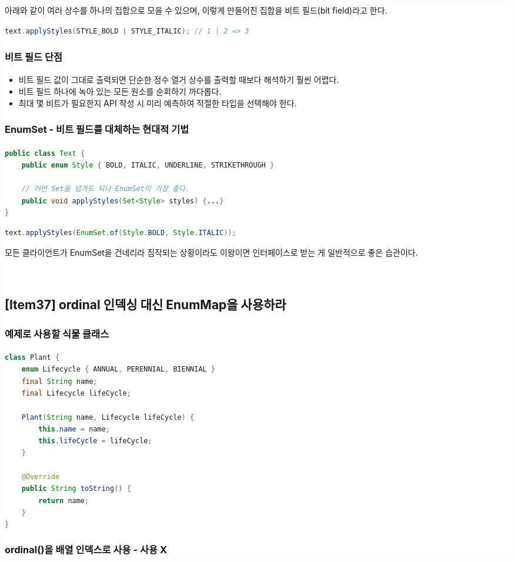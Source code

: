 아래와 같이 여러 상수를 하나의 집합으로 모을 수 있으며, 이렇게 만들어진 집합을 비트 필드(bit field)라고 한다.

```java
text.applyStyles(STYLE_BOLD | STYLE_ITALIC); // 1 | 2 => 3
```

### 비트 필드 단점

- 비트 필드 값이 그대로 출력되면 단순한 정수 열거 상수를 출력할 때보다 해석하기 훨씬 어렵다.
- 비트 필드 하나에 녹아 있는 모든 원소를 순회하기 까다롭다.
- 최대 몇 비트가 필요한지 API 작성 시 미리 예측하여 적절한 타입을 선택해야 한다.

### EnumSet - 비트 필드를 대체하는 현대적 기법

```java
public class Text {
    public enum Style { BOLD, ITALIC, UNDERLINE, STRIKETHROUGH }

    // 어떤 Set을 넘겨도 되나 EnumSet이 가장 좋다.
    public void applyStyles(Set<Style> styles) {...}
}
```

```java
text.applyStyles(EnumSet.of(Style.BOLD, Style.ITALIC));
```

모든 클라이언트가 EnumSet을 건네리라 짐작되는 상황이라도 이왕이면 인터페이스로 받는 게 일반적으로 좋은 습관이다.

<br>

## [Item37] ordinal 인덱싱 대신 EnumMap을 사용하라

### 예제로 사용할 식물 클래스

```java
class Plant {
    enum Lifecycle { ANNUAL, PERENNIAL, BIENNIAL }
    final String name;
    final Lifecycle lifeCycle;

    Plant(String name, Lifecycle lifeCycle) {
        this.name = name;
        this.lifeCycle = lifeCycle;
    }

    @Override
    public String toString() {
        return name;
    }
}
```

### ordinal()을 배열 인덱스로 사용 - 사용 X
